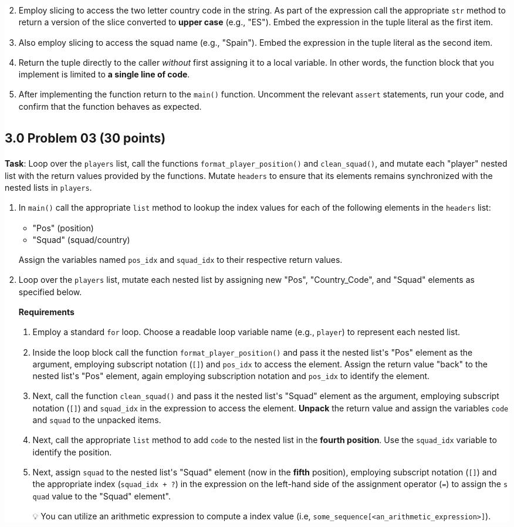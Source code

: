    2. Employ slicing to access the two letter country code in the string. As part of the expression
      call the appropriate `str` method to return a version of the slice converted to __upper case__
      (e.g., "ES"). Embed the expression in the tuple literal as the first item.

   3. Also employ slicing to access the squad name (e.g., "Spain"). Embed the expression in the
      tuple literal as the second item.

   4. Return the tuple directly to the caller _without_ first assigning it to a local variable. In
      other words, the function block that you implement is limited to __a single line of code__.

   5. After implementing the function return to the `main()` function. Uncomment the relevant
      `assert` statements, run your code, and confirm that the function behaves as expected.

## 3.0 Problem 03 (30 points)

__Task__: Loop over the `players` list, call the functions `format_player_position()` and
`clean_squad()`, and mutate each "player" nested list with the return values provided by the
functions. Mutate `headers` to ensure that its elements remains synchronized with the nested lists
in `players`.

1. In `main()` call the appropriate `list` method to lookup the index values for each of the
   following elements in the `headers` list:

   * "Pos" (position)
   * "Squad" (squad/country)

   Assign the variables named `pos_idx` and `squad_idx` to their respective return values.

2. Loop over the `players` list, mutate each nested list by assigning new "Pos", "Country_Code", and
   "Squad" elements as specified below.

   __Requirements__

   1. Employ a standard `for` loop. Choose a readable loop variable name (e.g., `player`) to
      represent each nested list.

   2. Inside the loop block call the function `format_player_position()` and pass it the nested
      list's "Pos" element as the argument, employing subscript notation (`[]`) and `pos_idx` to
      access the element. Assign the return value "back" to the nested list's "Pos" element, again
      employing subscription notation and `pos_idx` to identify the element.

   3. Next, call the function `clean_squad()` and pass it the nested list's "Squad" element as the
      argument, employing subscript notation (`[]`) and `squad_idx` in the expression to access the
      element. __Unpack__ the return value and assign the variables `code` and `squad` to the
      unpacked items.

   4. Next, call the appropriate `list` method to add `code` to the nested list in the
      __fourth position__. Use the `squad_idx` variable to identify the position.

   5. Next, assign `squad` to the nested list's "Squad" element (now in the __fifth__ position),
      employing subscript notation (`[]`) and the appropriate index (`squad_idx + ?`) in the
      expression on the left-hand side of the assignment operator (`=`) to assign the `squad` value
      to the "Squad" element".

      :bulb: You can utilize an arithmetic expression to compute a index value
      (i.e, `some_sequence[<an_arithmetic_expression>]`).
